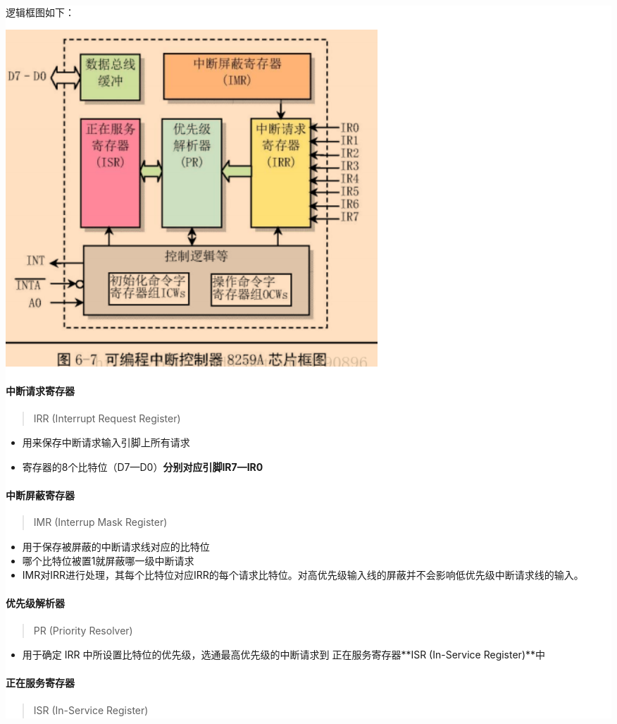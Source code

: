 

逻辑框图如下：

![image-20191216201030329](32_16.assets/image-20191216201030329.png)

#### 中断请求寄存器 

> IRR (Interrupt Request Register) 

- 用来保存中断请求输入引脚上所有请求

- 寄存器的8个比特位（D7—D0）**分别对应引脚IR7—IR0**

#### 中断屏蔽寄存器 

> IMR (Interrup Mask Register)

- 用于保存被屏蔽的中断请求线对应的比特位
- 哪个比特位被置1就屏蔽哪一级中断请求
- IMR对IRR进行处理，其每个比特位对应IRR的每个请求比特位。对高优先级输入线的屏蔽并不会影响低优先级中断请求线的输入。

#### 优先级解析器

> PR (Priority Resolver)

- 用于确定 IRR 中所设置比特位的优先级，选通最高优先级的中断请求到 正在服务寄存器**ISR (In-Service Register)**中

#### 正在服务寄存器

> ISR (In-Service Register)
